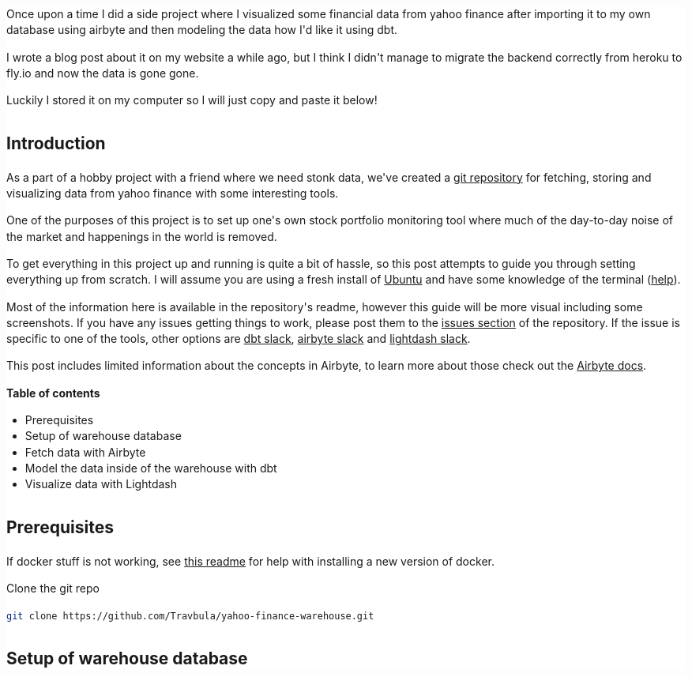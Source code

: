 Once upon a time I did a side project where I visualized some financial data from yahoo finance after importing it to my own database using airbyte and then modeling the data how I'd like it using dbt.

I wrote a blog post about it on my website a while ago, but I think I didn't manage to migrate the backend correctly from heroku to fly.io and now the data is gone gone.

Luckily I stored it on my computer so I will just copy and paste it below!

## Introduction

As a part of a hobby project with a friend where we need stonk data, we've created a [git repository](https://github.com/Travbula/yahoo-finance-warehouse) for fetching, storing and visualizing data from yahoo finance with some interesting tools.

One of the purposes of this project is  to set up one's own stock portfolio monitoring tool where much of the day-to-day noise of the market and happenings in the world is removed.

To get everything in this project up and running is quite a bit of hassle, so this post attempts to guide you through setting everything up from scratch. I will assume you are using a fresh install of [Ubuntu](https://ubuntu.com/) and have some knowledge of the terminal ([help](https://www.youtube.com/watch?v=s3ii48qYBxA)).

Most of the information here is available in the repository's readme, however this guide will be more visual including some screenshots. If you have any issues getting things to work, please post them to the [issues section](https://github.com/Travbula/yahoo-finance-warehouse/issues) of the repository. If the issue is specific to one of the tools, other options are [dbt slack](https://www.getdbt.com/community/join-the-community/), [airbyte slack](https://airbytehq.slack.com/join/shared_invite/zt-1bx4v2t4m-vhZaQu1OdJTyk1M1nSxjBA) and [lightdash slack](https://lightdash-community.slack.com/join/shared_invite/zt-1bfmfnyfq-nSeTVj0cT7i2ekAHYbBVdQ#/shared-invite/email).

This post includes limited information about the concepts in Airbyte, to learn more about those check out the [Airbyte docs](https://airbytehq.github.io/cloud/core-concepts).

**Table of contents**

* Prerequisites
* Setup of warehouse database
* Fetch data with Airbyte
* Model the data inside of the warehouse with dbt
* Visualize data with Lightdash

## Prerequisites

If docker stuff is not working, see [this readme](https://github.com/Travbula/div-setup-help/blob/master/ubuntu-setup.md#docker) for help with installing a new version of docker.

Clone the git repo

```sh
git clone https://github.com/Travbula/yahoo-finance-warehouse.git
```

## Setup of warehouse database
